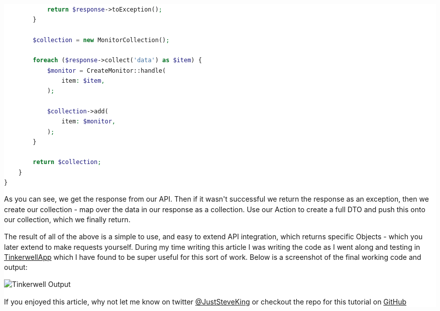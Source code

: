 ```php
            return $response->toException();
        }

        $collection = new MonitorCollection();

        foreach ($response->collect('data') as $item) {
            $monitor = CreateMonitor::handle(
                item: $item,
            );

            $collection->add(
                item: $monitor,
            );
        }

        return $collection;
    }
}
```

As you can see, we get the response from our API. Then if it wasn't successful we return the response as an exception, then we create our collection - map over the data in our response as a collection. Use our Action to create a full DTO and push this onto our collection, which we finally return.

The result of all of the above is a simple to use, and easy to extend API integration, which returns specific Objects - which you later extend to make requests yourself. During my time writing this article I was writing the code as I went along and testing in [TinkerwellApp](https://tinkerwell.app/) which I have found to be super useful for this sort of work. Below is a screenshot of the final working code and output:

![Tinkerwell Output](/assets/images/uploads/screenshot-2021-04-30-at-14.30.22.webp "Tinkerwell showing the final working code")

If you enjoyed this article, why not let me know on twitter [@JustSteveKing](https://twitter.com/JustSteveKing) or checkout the repo for this tutorial on [GitHub](https://github.com/JustSteveKing/laravel-api-service-tutorial)
